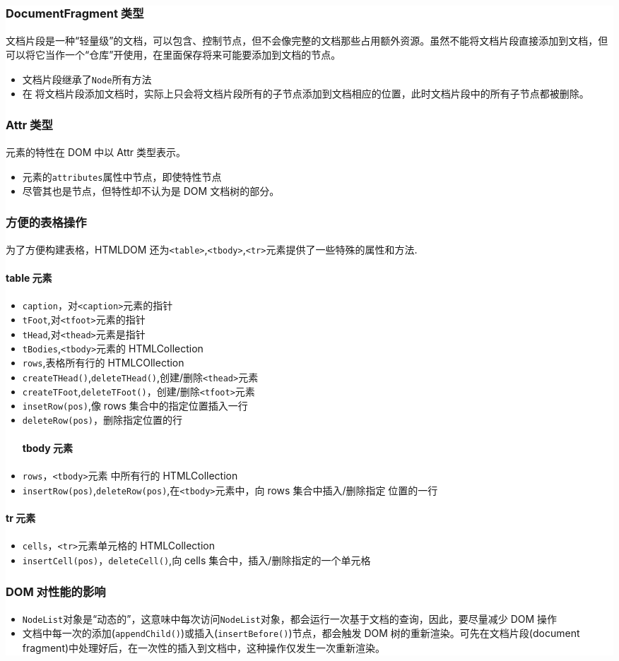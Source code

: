 ### DocumentFragment 类型

文档片段是一种“轻量级”的文档，可以包含、控制节点，但不会像完整的文档那些占用额外资源。虽然不能将文档片段直接添加到文档，但可以将它当作一个“仓库”开使用，在里面保存将来可能要添加到文档的节点。

- 文档片段继承了`Node`所有方法
- 在 将文档片段添加文档时，实际上只会将文档片段所有的子节点添加到文档相应的位置，此时文档片段中的所有子节点都被删除。

### Attr 类型

元素的特性在 DOM 中以 Attr 类型表示。

- 元素的`attributes`属性中节点，即使特性节点
- 尽管其也是节点，但特性却不认为是 DOM 文档树的部分。

### 方便的表格操作

为了方便构建表格，HTMLDOM 还为`<table>`,`<tbody>`,`<tr>`元素提供了一些特殊的属性和方法.

#### table 元素

- `caption`，对`<caption>`元素的指针
- `tFoot`,对`<tfoot>`元素的指针
- `tHead`,对`<thead>`元素是指针
- `tBodies`,`<tbody>`元素的 HTMLCollection
- `rows`,表格所有行的 HTMLCOllection
- `createTHead()`,`deleteTHead()`,创建/删除`<thead>`元素
- `createTFoot`,`deleteTFoot()`，创建/删除`<tfoot>`元素
- `insetRow(pos)`,像 rows 集合中的指定位置插入一行
- `deleteRow(pos)`，删除指定位置的行
  #### tbody 元素
- `rows`，`<tbody>`元素 中所有行的 HTMLCollection
- `insertRow(pos)`,`deleteRow(pos)`,在`<tbody>`元素中，向 rows 集合中插入/删除指定 位置的一行

#### tr 元素

- `cells`，`<tr>`元素单元格的 HTMLCollection
- `insertCell(pos)`，`deleteCell()`,向 cells 集合中，插入/删除指定的一个单元格

### DOM 对性能的影响

- `NodeList`对象是“动态的”，这意味中每次访问`NodeList`对象，都会运行一次基于文档的查询，因此，要尽量减少 DOM 操作
- 文档中每一次的添加(`appendChild()`)或插入(`insertBefore()`)节点，都会触发 DOM 树的重新渲染。可先在文档片段(document fragment)中处理好后，在一次性的插入到文档中，这种操作仅发生一次重新渲染。
